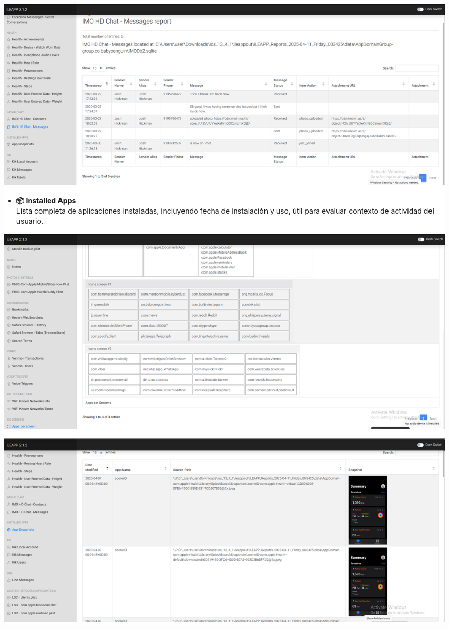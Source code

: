 ![alt text](/assets/img/posts/analisis-android-ios-postmortem/image-40.png)

- **📦 Installed Apps**  
  Lista completa de aplicaciones instaladas, incluyendo fecha de instalación y uso, útil para evaluar contexto de actividad del usuario.

![alt text](/assets/img/posts/analisis-android-ios-postmortem/image-41.png)

![alt text](/assets/img/posts/analisis-android-ios-postmortem/image-42.png)